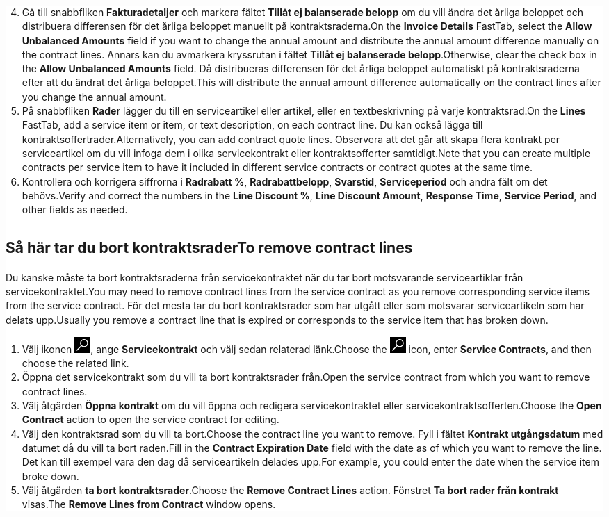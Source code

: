 4. <span data-ttu-id="4722e-171">Gå till snabbfliken **Fakturadetaljer** och markera fältet **Tillåt ej balanserade belopp** om du vill ändra det årliga beloppet och distribuera differensen för det årliga beloppet manuellt på kontraktsraderna.</span><span class="sxs-lookup"><span data-stu-id="4722e-171">On the **Invoice Details** FastTab, select the **Allow Unbalanced Amounts** field if you want to change the annual amount and distribute the annual amount difference manually on the contract lines.</span></span> <span data-ttu-id="4722e-172">Annars kan du avmarkera kryssrutan i fältet **Tillåt ej balanserade belopp**.</span><span class="sxs-lookup"><span data-stu-id="4722e-172">Otherwise, clear the check box in the **Allow Unbalanced Amounts** field.</span></span> <span data-ttu-id="4722e-173">Då distribueras differensen för det årliga beloppet automatiskt på kontraktsraderna efter att du ändrat det årliga beloppet.</span><span class="sxs-lookup"><span data-stu-id="4722e-173">This will distribute the annual amount difference automatically on the contract lines after you change the annual amount.</span></span>  
5. <span data-ttu-id="4722e-174">På snabbfliken **Rader** lägger du till en serviceartikel eller artikel, eller en textbeskrivning på varje kontraktsrad.</span><span class="sxs-lookup"><span data-stu-id="4722e-174">On the **Lines** FastTab, add a service item or item, or text description, on each contract line.</span></span> <span data-ttu-id="4722e-175">Du kan också lägga till kontraktsoffertrader.</span><span class="sxs-lookup"><span data-stu-id="4722e-175">Alternatively, you can add contract quote lines.</span></span> <span data-ttu-id="4722e-176">Observera att det går att skapa flera kontrakt per serviceartikel om du vill infoga dem i olika servicekontrakt eller kontraktsofferter samtidigt.</span><span class="sxs-lookup"><span data-stu-id="4722e-176">Note that you can create multiple contracts per service item to have it included in different service contracts or contract quotes at the same time.</span></span>  
6. <span data-ttu-id="4722e-177">Kontrollera och korrigera siffrorna i **Radrabatt %**, **Radrabattbelopp**, **Svarstid**, **Serviceperiod** och andra fält om det behövs.</span><span class="sxs-lookup"><span data-stu-id="4722e-177">Verify and correct the numbers in the **Line Discount %**, **Line Discount Amount**, **Response Time**, **Service Period**, and other fields as needed.</span></span> 

## <a name="to-remove-contract-lines"></a><span data-ttu-id="4722e-178">Så här tar du bort kontraktsrader</span><span class="sxs-lookup"><span data-stu-id="4722e-178">To remove contract lines</span></span>  
<span data-ttu-id="4722e-179">Du kanske måste ta bort kontraktsraderna från servicekontraktet när du tar bort motsvarande serviceartiklar från servicekontraktet.</span><span class="sxs-lookup"><span data-stu-id="4722e-179">You may need to remove contract lines from the service contract as you remove corresponding service items from the service contract.</span></span> <span data-ttu-id="4722e-180">För det mesta tar du bort kontraktsrader som har utgått eller som motsvarar serviceartikeln som har delats upp.</span><span class="sxs-lookup"><span data-stu-id="4722e-180">Usually you remove a contract line that is expired or corresponds to the service item that has broken down.</span></span>  

1. <span data-ttu-id="4722e-181">Välj ikonen ![Söka efter sida eller rapport](media/ui-search/search_small.png "ikonen Söka efter sida eller rapport"), ange **Servicekontrakt** och välj sedan relaterad länk.</span><span class="sxs-lookup"><span data-stu-id="4722e-181">Choose the ![Search for Page or Report](media/ui-search/search_small.png "Search for Page or Report icon") icon, enter **Service Contracts**, and then choose the related link.</span></span>  
2. <span data-ttu-id="4722e-182">Öppna det servicekontrakt som du vill ta bort kontraktsrader från.</span><span class="sxs-lookup"><span data-stu-id="4722e-182">Open the service contract from which you want to remove contract lines.</span></span>  
3. <span data-ttu-id="4722e-183">Välj åtgärden **Öppna kontrakt** om du vill öppna och redigera servicekontraktet eller servicekontraktsofferten.</span><span class="sxs-lookup"><span data-stu-id="4722e-183">Choose the **Open Contract** action to open the service contract for editing.</span></span>  
4. <span data-ttu-id="4722e-184">Välj den kontraktsrad som du vill ta bort.</span><span class="sxs-lookup"><span data-stu-id="4722e-184">Choose the contract line you want to remove.</span></span> <span data-ttu-id="4722e-185">Fyll i fältet **Kontrakt utgångsdatum** med datumet då du vill ta bort raden.</span><span class="sxs-lookup"><span data-stu-id="4722e-185">Fill in the **Contract Expiration Date** field with the date as of which you want to remove the line.</span></span> <span data-ttu-id="4722e-186">Det kan till exempel vara den dag då serviceartikeln delades upp.</span><span class="sxs-lookup"><span data-stu-id="4722e-186">For example, you could enter the date when the service item broke down.</span></span>  
5. <span data-ttu-id="4722e-187">Välj åtgärden **ta bort kontraktsrader**.</span><span class="sxs-lookup"><span data-stu-id="4722e-187">Choose the **Remove Contract Lines** action.</span></span> <span data-ttu-id="4722e-188">Fönstret **Ta bort rader från kontrakt** visas.</span><span class="sxs-lookup"><span data-stu-id="4722e-188">The **Remove Lines from Contract** window opens.</span></span>  